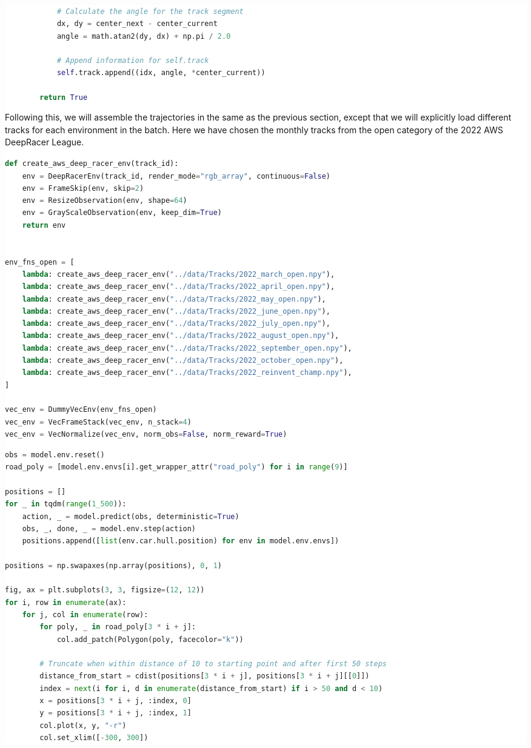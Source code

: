 ```python
            # Calculate the angle for the track segment
            dx, dy = center_next - center_current
            angle = math.atan2(dy, dx) + np.pi / 2.0

            # Append information for self.track
            self.track.append((idx, angle, *center_current))

        return True
```

Following this, we will assemble the trajectories in the same as the previous section, except that we will explicitly load different tracks for each environment in the batch. Here we have chosen the monthly tracks from the open category of the 2022 AWS DeepRacer League.

```python
def create_aws_deep_racer_env(track_id):
    env = DeepRacerEnv(track_id, render_mode="rgb_array", continuous=False)
    env = FrameSkip(env, skip=2)
    env = ResizeObservation(env, shape=64)
    env = GrayScaleObservation(env, keep_dim=True)
    return env


env_fns_open = [
    lambda: create_aws_deep_racer_env("../data/Tracks/2022_march_open.npy"),
    lambda: create_aws_deep_racer_env("../data/Tracks/2022_april_open.npy"),
    lambda: create_aws_deep_racer_env("../data/Tracks/2022_may_open.npy"),
    lambda: create_aws_deep_racer_env("../data/Tracks/2022_june_open.npy"),
    lambda: create_aws_deep_racer_env("../data/Tracks/2022_july_open.npy"),
    lambda: create_aws_deep_racer_env("../data/Tracks/2022_august_open.npy"),
    lambda: create_aws_deep_racer_env("../data/Tracks/2022_september_open.npy"),
    lambda: create_aws_deep_racer_env("../data/Tracks/2022_october_open.npy"),
    lambda: create_aws_deep_racer_env("../data/Tracks/2022_reinvent_champ.npy"),
]

vec_env = DummyVecEnv(env_fns_open)
vec_env = VecFrameStack(vec_env, n_stack=4)
vec_env = VecNormalize(vec_env, norm_obs=False, norm_reward=True)
```

```python
obs = model.env.reset()
road_poly = [model.env.envs[i].get_wrapper_attr("road_poly") for i in range(9)]

positions = []
for _ in tqdm(range(1_500)):
    action, _ = model.predict(obs, deterministic=True)
    obs, _, done, _ = model.env.step(action)
    positions.append([list(env.car.hull.position) for env in model.env.envs])

positions = np.swapaxes(np.array(positions), 0, 1)

fig, ax = plt.subplots(3, 3, figsize=(12, 12))
for i, row in enumerate(ax):
    for j, col in enumerate(row):
        for poly, _ in road_poly[3 * i + j]:
            col.add_patch(Polygon(poly, facecolor="k"))

        # Truncate when within distance of 10 to starting point and after first 50 steps
        distance_from_start = cdist(positions[3 * i + j], positions[3 * i + j][[0]])
        index = next(i for i, d in enumerate(distance_from_start) if i > 50 and d < 10)
        x = positions[3 * i + j, :index, 0]
        y = positions[3 * i + j, :index, 1]
        col.plot(x, y, "-r")
        col.set_xlim([-300, 300])
```

[^aws23]: [AWS DeepRacer Community Race Data Repository. (2023). Computer software.](https://github.com/aws-deepracer-community/deepracer-race-data)
[^brockman16]: [Brockman, G., Cheung, V., Pettersson, L., Schneider, J., Schulman, J., Tang, J., & Zaremba, W. (2016). OpenAI Gym. Computer software.](https://github.com/openai/gym)
[^raffin20]: [Raffin, A. (2020). RL Baselines3 Zoo. Computer software.](https://github.com/DLR-RM/rl-baselines3-zoo)
[^raffin21]: [Raffin, A., Hill, A., Gleave, A., Kanervisto, A., Ernestus, M., & Dormann, N. (2021). Stable-Baselines3: Reliable Reinforcement Learning Implementations. Computer Software.](https://github.com/DLR-RM/stable-baselines3)
[^schulman17]: [Schulman, J., Wolski, F., Dhariwal, P., Radford, A., & Klimov, O. (2017). Proximal Policy Optimization Algorithms. OpenAI.](https://arxiv.org/abs/1707.06347)
[^towers23]: [Towers, M., Terry, J. K., Kwiatkowski, A., Balis, J. U., de Cola, G., Deleu, T., Goulão, M., Kallinteris, A., KG, A., Krimmel, M., Perez-Vicente, R., Pierré, A., Schulhoff, S., Tai, J. J., Tan, A. J. S., & Younis, O. G. (2023). Gymnasium. Computer software.](https://github.com/Farama-Foundation/Gymnasium)